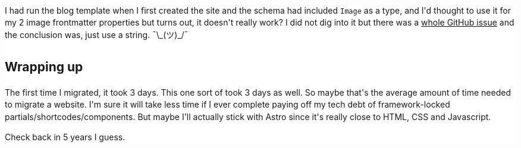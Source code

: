 I had run the blog template when I first created the site and the schema had included `Image` as a type, and I'd thought to use it for my 2 image frontmatter properties but turns out, it doesn't really work? I did not dig into it but there was a [whole GitHub issue](https://github.com/withastro/astro/issues/12673) and the conclusion was, just use a string. <span class="kaomoji">¯\\\_(ツ)\_/¯ </span>

## Wrapping up

The first time I migrated, it took 3 days. This one sort of took 3 days as well. So maybe that's the average amount of time needed to migrate a website. I'm sure it will take less time if I ever complete paying off my tech debt of framework-locked partials/shortcodes/components. But maybe I'll actually stick with Astro since it's really close to HTML, CSS and Javascript.

Check back in 5 years I guess.
